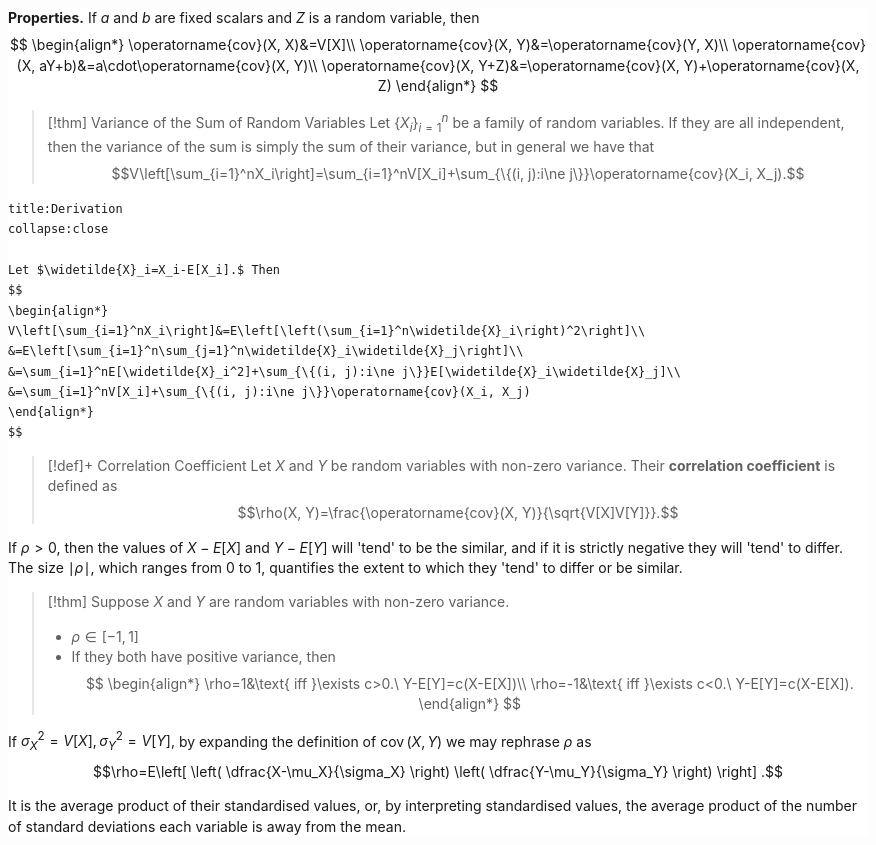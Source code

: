 **Properties.** If $a$ and $b$ are fixed scalars and $Z$ is a random variable, then
$$
\begin{align*}
\operatorname{cov}(X, X)&=V[X]\\
\operatorname{cov}(X, Y)&=\operatorname{cov}(Y, X)\\
\operatorname{cov}(X, aY+b)&=a\cdot\operatorname{cov}(X, Y)\\
\operatorname{cov}(X, Y+Z)&=\operatorname{cov}(X, Y)+\operatorname{cov}(X, Z)
\end{align*}
$$

> [!thm] Variance of the Sum of Random Variables
> Let $\{X_i\}_{i=1}^n$ be a family of random variables. If they are all independent, then the variance of the sum is simply the sum of their variance, but in general we have that $$V\left[\sum_{i=1}^nX_i\right]=\sum_{i=1}^nV[X_i]+\sum_{\{(i, j):i\ne j\}}\operatorname{cov}(X_i, X_j).$$

```ad-note
title:Derivation
collapse:close

Let $\widetilde{X}_i=X_i-E[X_i].$ Then
$$
\begin{align*}
V\left[\sum_{i=1}^nX_i\right]&=E\left[\left(\sum_{i=1}^n\widetilde{X}_i\right)^2\right]\\
&=E\left[\sum_{i=1}^n\sum_{j=1}^n\widetilde{X}_i\widetilde{X}_j\right]\\
&=\sum_{i=1}^nE[\widetilde{X}_i^2]+\sum_{\{(i, j):i\ne j\}}E[\widetilde{X}_i\widetilde{X}_j]\\
&=\sum_{i=1}^nV[X_i]+\sum_{\{(i, j):i\ne j\}}\operatorname{cov}(X_i, X_j)
\end{align*}
$$
```

> [!def]+ Correlation Coefficient
> Let $X$ and $Y$ be random variables with non-zero variance. Their **correlation coefficient** is defined as $$\rho(X, Y)=\frac{\operatorname{cov}(X, Y)}{\sqrt{V[X]V[Y]}}.$$

If $\rho>0,$ then the values of $X-E[X]$ and $Y-E[Y]$ will 'tend' to be the similar, and if it is strictly negative they will 'tend' to differ. The size $\mid \rho\mid ,$ which ranges from 0 to 1, quantifies the extent to which they 'tend' to differ or be similar.

> [!thm]
> Suppose $X$ and $Y$ are random variables with non-zero variance.
> - $\rho\in[-1, 1]$
> - If they both have positive variance, then
> $$
> \begin{align*}
> \rho=1&\text{ iff }\exists c>0.\ Y-E[Y]=c(X-E[X])\\
> \rho=-1&\text{ iff }\exists c<0.\ Y-E[Y]=c(X-E[X]).
> \end{align*}
> $$

If $\sigma_X^{2}=V[X],\sigma_Y^{2}=V[Y],$ by expanding the definition of $\operatorname{cov}(X,Y)$ we may rephrase $\rho$ as $$\rho=E\left[ \left( \dfrac{X-\mu_X}{\sigma_X} \right) \left( \dfrac{Y-\mu_Y}{\sigma_Y} \right)  \right] .$$

It is the average product of their standardised values, or, by interpreting standardised values, the average product of the number of standard deviations each variable is away from the mean.
